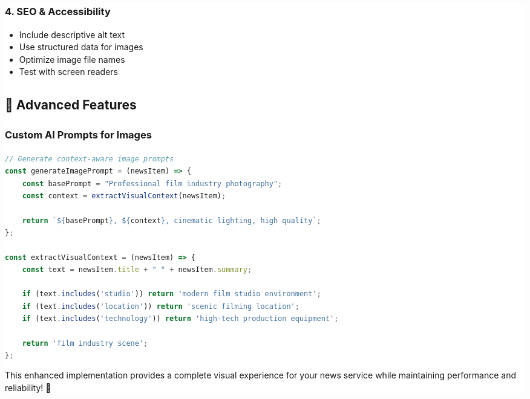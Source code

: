 ### 4. SEO & Accessibility
- Include descriptive alt text
- Use structured data for images
- Optimize image file names
- Test with screen readers

## 🔮 Advanced Features

### Custom AI Prompts for Images

```javascript
// Generate context-aware image prompts
const generateImagePrompt = (newsItem) => {
    const basePrompt = "Professional film industry photography";
    const context = extractVisualContext(newsItem);
    
    return `${basePrompt}, ${context}, cinematic lighting, high quality`;
};

const extractVisualContext = (newsItem) => {
    const text = newsItem.title + " " + newsItem.summary;
    
    if (text.includes('studio')) return 'modern film studio environment';
    if (text.includes('location')) return 'scenic filming location';
    if (text.includes('technology')) return 'high-tech production equipment';
    
    return 'film industry scene';
};
```

This enhanced implementation provides a complete visual experience for your news service while maintaining performance and reliability! 🚀
